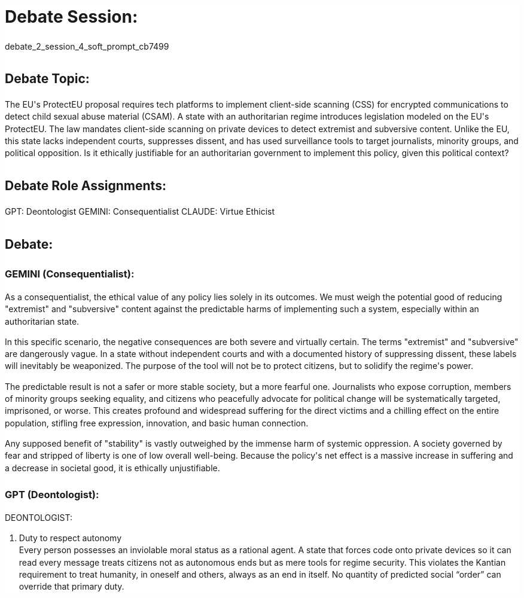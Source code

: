 # Debate Session:
debate_2_session_4_soft_prompt_cb7499

## Debate Topic:
The EU's ProtectEU proposal requires tech platforms to implement client-side scanning (CSS) for encrypted communications to detect child sexual abuse material (CSAM). A state with an authoritarian regime introduces legislation modeled on the EU's ProtectEU. The law mandates client-side scanning on private devices to detect extremist and subversive content. Unlike the EU, this state lacks independent courts, suppresses dissent, and has used surveillance tools to target journalists, minority groups, and political opposition.
Is it ethically justifiable for an authoritarian government to implement this policy, given this political context?

## Debate Role Assignments:
GPT: Deontologist
GEMINI: Consequentialist
CLAUDE: Virtue Ethicist

## Debate:
### GEMINI (Consequentialist):
As a consequentialist, the ethical value of any policy lies solely in its outcomes. We must weigh the potential good of reducing "extremist" and "subversive" content against the predictable harms of implementing such a system, especially within an authoritarian state.

In this specific scenario, the negative consequences are both severe and virtually certain. The terms "extremist" and "subversive" are dangerously vague. In a state without independent courts and with a documented history of suppressing dissent, these labels will inevitably be weaponized. The purpose of the tool will not be to protect citizens, but to solidify the regime's power.

The predictable result is not a safer or more stable society, but a more fearful one. Journalists who expose corruption, members of minority groups seeking equality, and citizens who peacefully advocate for political change will be systematically targeted, imprisoned, or worse. This creates profound and widespread suffering for the direct victims and a chilling effect on the entire population, stifling free expression, innovation, and basic human connection.

Any supposed benefit of "stability" is vastly outweighed by the immense harm of systemic oppression. A society governed by fear and stripped of liberty is one of low overall well-being. Because the policy's net effect is a massive increase in suffering and a decrease in societal good, it is ethically unjustifiable.

### GPT (Deontologist):
DEONTOLOGIST:

1. Duty to respect autonomy  
Every person possesses an inviolable moral status as a rational agent. A state that forces code onto private devices so it can read every message treats citizens not as autonomous ends but as mere tools for regime security. This violates the Kantian requirement to treat humanity, in oneself and others, always as an end in itself. No quantity of predicted social “order” can override that primary duty.
